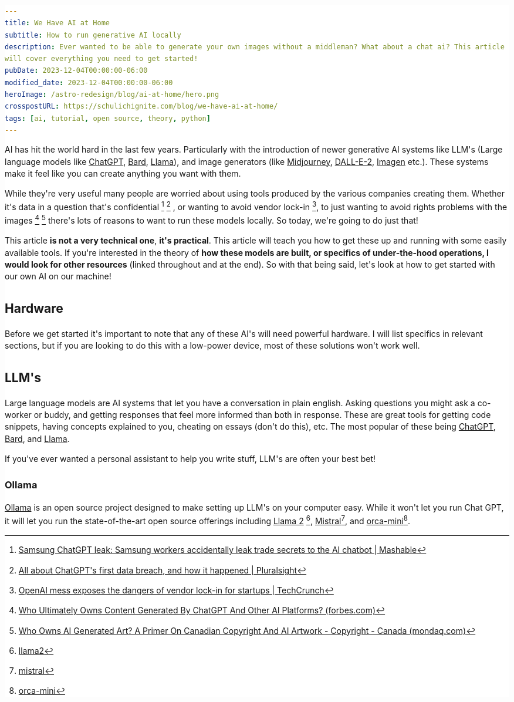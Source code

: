 ```yaml
---
title: We Have AI at Home
subtitle: How to run generative AI locally
description: Ever wanted to be able to generate your own images without a middleman? What about a chat ai? This article will cover everything you need to get started!
pubDate: 2023-12-04T00:00:00-06:00
modified_date: 2023-12-04T00:00:00-06:00
heroImage: /astro-redesign/blog/ai-at-home/hero.png
crosspostURL: https://schulichignite.com/blog/we-have-ai-at-home/
tags: [ai, tutorial, open source, theory, python]
---
```

AI has hit the world hard in the last few years. Particularly with the introduction of newer generative AI systems like LLM's (Large language models like [ChatGPT](https://openai.com/chatgpt), [Bard](https://bard.google.com/), [Llama](https://ai.meta.com/llama/)), and image generators (like [Midjourney](https://www.midjourney.com/explore), [DALL-E-2](https://openai.com/dall-e-2), [Imagen](https://imagen.research.google/) etc.). These systems make it feel like you can create anything you want with them. 

While they're very useful many people are worried about using tools produced by the various companies creating them. Whether it's data in a question that's confidential [^1] [^2] , or wanting to avoid vendor lock-in [^5], to just wanting to avoid rights problems with the images [^3] [^4] there's lots of reasons to want to run these models locally. So today, we're going to do just that!

This article **is not a very technical one**, **it's practical**. This article will teach you how to get these up and running with some easily available tools. If you're interested in the theory of **how these models are built, or specifics of under-the-hood operations, I would look for other resources** (linked throughout and at the end). So with that being said, let's look at how to get started with our own AI on our machine!

## Hardware

Before we get started it's important to note that any of these AI's will need powerful hardware. I will list specifics in relevant sections, but if you are looking to do this with a low-power device, most of these solutions won't work well.

## LLM's

Large language models are AI systems that let you have a conversation in plain english. Asking questions you might ask a co-worker or buddy, and getting responses that feel more informed than both in response. These are great tools for getting code snippets, having concepts explained to you, cheating on essays (don't do this), etc. The most popular of these being [ChatGPT](https://openai.com/chatgpt), [Bard](https://bard.google.com/), and [Llama](https://ai.meta.com/llama/).

If you've ever wanted a personal assistant to help you write stuff, LLM's are often your best bet!

### Ollama

[Ollama](https://ollama.ai/) is an open source project designed to make setting up LLM's on your computer easy. While it won't let you run Chat GPT, it will let you run the state-of-the-art open source offerings including [Llama 2](https://ai.meta.com/llama/) [^7], [Mistral](https://mistral.ai/news/announcing-mistral-7b/)[^8], and [orca-mini](https://www.reddit.com/r/LocalLLaMA/comments/14ibzau/orcamini13b_orcamini7b_orcamini3b/)[^9]. 


[^1]: [Samsung ChatGPT leak: Samsung workers accidentally leak trade secrets to the AI chatbot | Mashable](https://mashable.com/article/samsung-chatgpt-leak-details)
[^2]: [All about ChatGPT's first data breach, and how it happened | Pluralsight](https://www.pluralsight.com/blog/security-professional/chatgpt-data-breach#:~:text=OpenAI%20has%20confirmed%20ChatGPT%20has%20experienced%20its%20first,one%20country%20banning%20it%20outright%20following%20the%20incident.)
[^3]: [Who Ultimately Owns Content Generated By ChatGPT And Other AI Platforms? (forbes.com)](https://www.forbes.com/sites/joemckendrick/2022/12/21/who-ultimately-owns-content-generated-by-chatgpt-and-other-ai-platforms/?sh=25d082525423)
[^4]: [Who Owns AI Generated Art? A Primer On Canadian Copyright And AI Artwork - Copyright - Canada (mondaq.com)](https://www.mondaq.com/canada/copyright/1286824/who-owns-ai-generated-art-a-primer-on-canadian-copyright-and-ai-artwork)
[^5]: [OpenAI mess exposes the dangers of vendor lock-in for startups | TechCrunch](https://techcrunch.com/2023/11/21/openai-dangers-vendor-lock-in/)
[^7]: [llama2](https://ollama.ai/library/llama2)
[^8]: [mistral](https://ollama.ai/library/mistral)
[^9]: [orca-mini](https://ollama.ai/library/orca-mini)
[^10]: https://invoke-ai.github.io/InvokeAI/
[^11]: https://github.com/invoke-ai/InvokeAI
[^12]: [Is A.I. Art Stealing from Artists?](https://www.newyorker.com/culture/infinite-scroll/is-ai-art-stealing-from-artists)
[^13]: [Image Apps Like Lensa AI Are Sweeping the Internet, and Stealing From Artists](https://www.thedailybeast.com/how-lensa-ai-and-image-generators-steal-from-artists)
[^14]: [Is DALL-E's art borrowed or stolen?](https://www.engadget.com/dall-e-generative-ai-tracking-data-privacy-160034656.html)
[^15]: [Artists Are Suing Over Stable Diffusion Stealing Their Work for AI Art](https://www.vice.com/en/article/dy7b5y/artists-are-suing-over-stable-diffusion-stealing-their-work-for-ai-art)